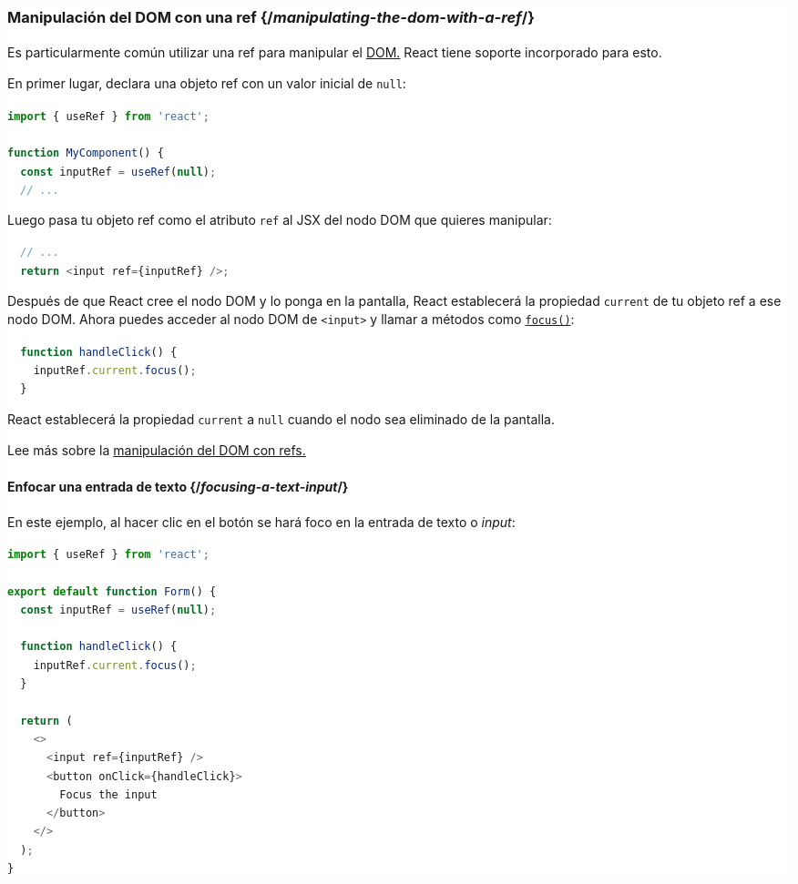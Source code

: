 
### Manipulación del DOM con una ref {/*manipulating-the-dom-with-a-ref*/}

Es particularmente común utilizar una ref para manipular el [DOM.](https://developer.mozilla.org/en-US/docs/Web/API/HTML_DOM_API) React tiene soporte incorporado para esto.

En primer lugar, declara una <CodeStep step={1}>objeto ref</CodeStep> con un <CodeStep step={3}>valor inicial</CodeStep> de `null`:

```js [[1, 4, "inputRef"], [3, 4, "null"]]
import { useRef } from 'react';

function MyComponent() {
  const inputRef = useRef(null);
  // ...
```

Luego pasa tu objeto ref como el atributo `ref` al JSX del nodo DOM que quieres manipular:

```js [[1, 2, "inputRef"]]
  // ...
  return <input ref={inputRef} />;
```

Después de que React cree el nodo DOM y lo ponga en la pantalla, React establecerá la <CodeStep step={2}>propiedad `current`</CodeStep> de tu objeto ref a ese nodo DOM. Ahora puedes acceder al nodo DOM de `<input>` y llamar a métodos como [`focus()`](https://developer.mozilla.org/en-US/docs/Web/API/HTMLElement/focus):

```js [[2, 2, "inputRef.current"]]
  function handleClick() {
    inputRef.current.focus();
  }
```

React establecerá la propiedad `current` a `null` cuando el nodo sea eliminado de la pantalla.

Lee más sobre la [manipulación del DOM con refs.](/learn/manipulating-the-dom-with-refs)

<Recipes titleText="Ejemplos de manipulación del DOM con useRef" titleId="examples-dom">

#### Enfocar una entrada de texto {/*focusing-a-text-input*/}

En este ejemplo, al hacer clic en el botón se hará foco en la entrada de texto o *input*:

<Sandpack>

```js
import { useRef } from 'react';

export default function Form() {
  const inputRef = useRef(null);

  function handleClick() {
    inputRef.current.focus();
  }

  return (
    <>
      <input ref={inputRef} />
      <button onClick={handleClick}>
        Focus the input
      </button>
    </>
  );
}
```
